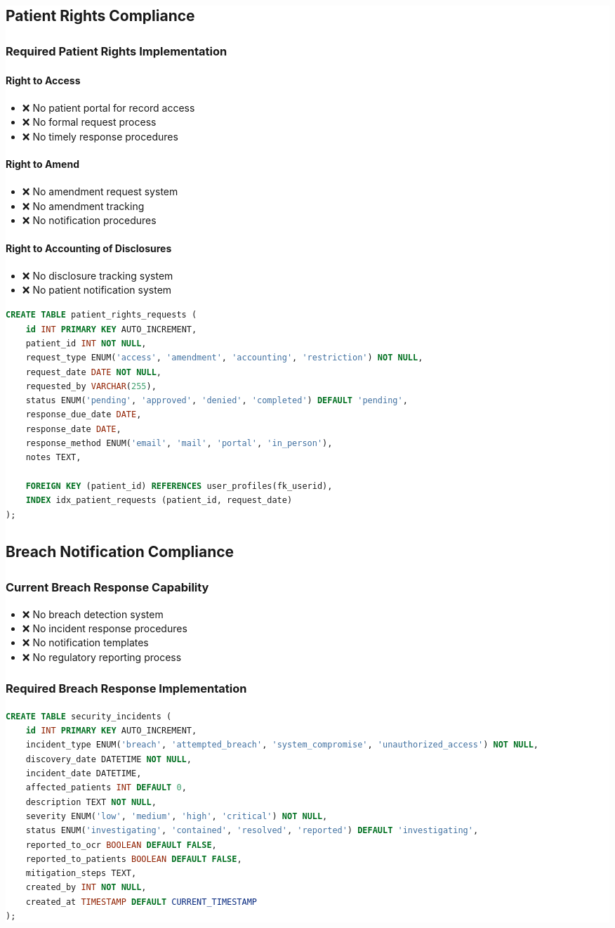 ## Patient Rights Compliance

### Required Patient Rights Implementation

#### Right to Access
- ❌ No patient portal for record access
- ❌ No formal request process
- ❌ No timely response procedures

#### Right to Amend
- ❌ No amendment request system
- ❌ No amendment tracking
- ❌ No notification procedures

#### Right to Accounting of Disclosures
- ❌ No disclosure tracking system
- ❌ No patient notification system

```sql
CREATE TABLE patient_rights_requests (
    id INT PRIMARY KEY AUTO_INCREMENT,
    patient_id INT NOT NULL,
    request_type ENUM('access', 'amendment', 'accounting', 'restriction') NOT NULL,
    request_date DATE NOT NULL,
    requested_by VARCHAR(255),
    status ENUM('pending', 'approved', 'denied', 'completed') DEFAULT 'pending',
    response_due_date DATE,
    response_date DATE,
    response_method ENUM('email', 'mail', 'portal', 'in_person'),
    notes TEXT,
    
    FOREIGN KEY (patient_id) REFERENCES user_profiles(fk_userid),
    INDEX idx_patient_requests (patient_id, request_date)
);
```

## Breach Notification Compliance

### Current Breach Response Capability
- ❌ No breach detection system
- ❌ No incident response procedures
- ❌ No notification templates
- ❌ No regulatory reporting process

### Required Breach Response Implementation
```sql
CREATE TABLE security_incidents (
    id INT PRIMARY KEY AUTO_INCREMENT,
    incident_type ENUM('breach', 'attempted_breach', 'system_compromise', 'unauthorized_access') NOT NULL,
    discovery_date DATETIME NOT NULL,
    incident_date DATETIME,
    affected_patients INT DEFAULT 0,
    description TEXT NOT NULL,
    severity ENUM('low', 'medium', 'high', 'critical') NOT NULL,
    status ENUM('investigating', 'contained', 'resolved', 'reported') DEFAULT 'investigating',
    reported_to_ocr BOOLEAN DEFAULT FALSE,
    reported_to_patients BOOLEAN DEFAULT FALSE,
    mitigation_steps TEXT,
    created_by INT NOT NULL,
    created_at TIMESTAMP DEFAULT CURRENT_TIMESTAMP
);
```